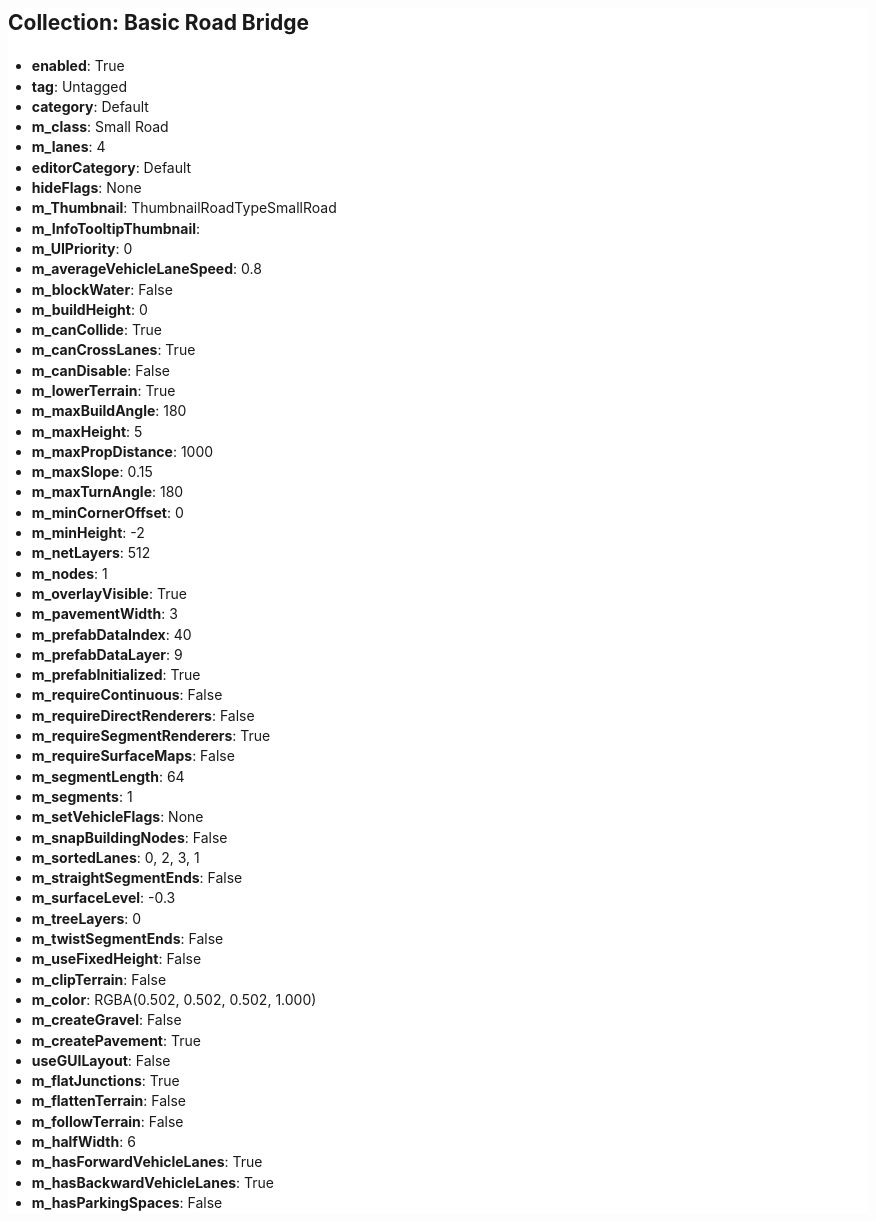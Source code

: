 Collection: Basic Road Bridge
-----------------------

   * **enabled**: True
   * **tag**: Untagged
   * **category**: Default
   * **m_class**: Small Road
   * **m_lanes**: 4
   * **editorCategory**: Default
   * **hideFlags**: None
   * **m_Thumbnail**: ThumbnailRoadTypeSmallRoad
   * **m_InfoTooltipThumbnail**: 
   * **m_UIPriority**: 0
   * **m_averageVehicleLaneSpeed**: 0.8
   * **m_blockWater**: False
   * **m_buildHeight**: 0
   * **m_canCollide**: True
   * **m_canCrossLanes**: True
   * **m_canDisable**: False
   * **m_lowerTerrain**: True
   * **m_maxBuildAngle**: 180
   * **m_maxHeight**: 5
   * **m_maxPropDistance**: 1000
   * **m_maxSlope**: 0.15
   * **m_maxTurnAngle**: 180
   * **m_minCornerOffset**: 0
   * **m_minHeight**: -2
   * **m_netLayers**: 512
   * **m_nodes**: 1
   * **m_overlayVisible**: True
   * **m_pavementWidth**: 3
   * **m_prefabDataIndex**: 40
   * **m_prefabDataLayer**: 9
   * **m_prefabInitialized**: True
   * **m_requireContinuous**: False
   * **m_requireDirectRenderers**: False
   * **m_requireSegmentRenderers**: True
   * **m_requireSurfaceMaps**: False
   * **m_segmentLength**: 64
   * **m_segments**: 1
   * **m_setVehicleFlags**: None
   * **m_snapBuildingNodes**: False
   * **m_sortedLanes**: 0, 2, 3, 1
   * **m_straightSegmentEnds**: False
   * **m_surfaceLevel**: -0.3
   * **m_treeLayers**: 0
   * **m_twistSegmentEnds**: False
   * **m_useFixedHeight**: False
   * **m_clipTerrain**: False
   * **m_color**: RGBA(0.502, 0.502, 0.502, 1.000)
   * **m_createGravel**: False
   * **m_createPavement**: True
   * **useGUILayout**: False
   * **m_flatJunctions**: True
   * **m_flattenTerrain**: False
   * **m_followTerrain**: False
   * **m_halfWidth**: 6
   * **m_hasForwardVehicleLanes**: True
   * **m_hasBackwardVehicleLanes**: True
   * **m_hasParkingSpaces**: False
